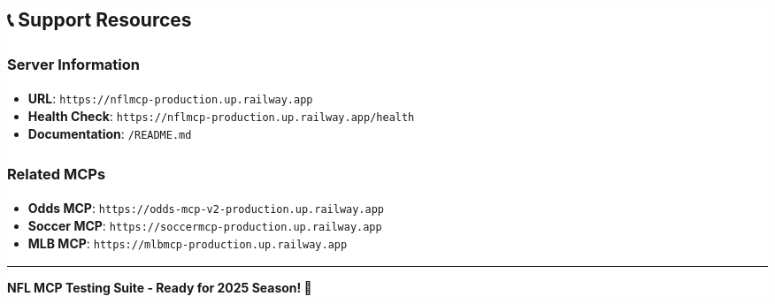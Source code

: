## 📞 **Support Resources**

### **Server Information**
- **URL**: `https://nflmcp-production.up.railway.app`
- **Health Check**: `https://nflmcp-production.up.railway.app/health`
- **Documentation**: `/README.md`

### **Related MCPs**
- **Odds MCP**: `https://odds-mcp-v2-production.up.railway.app`
- **Soccer MCP**: `https://soccermcp-production.up.railway.app`
- **MLB MCP**: `https://mlbmcp-production.up.railway.app`

---

**NFL MCP Testing Suite - Ready for 2025 Season! 🏈**
